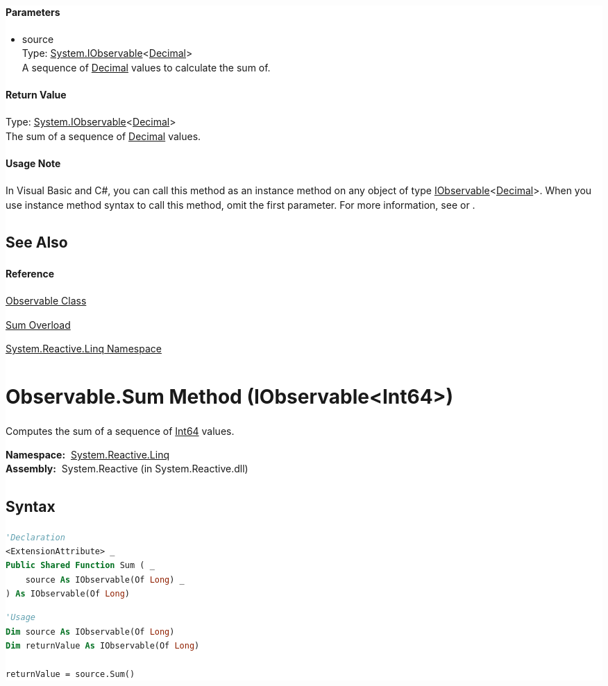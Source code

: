 #### Parameters

- source  
  Type: [System.IObservable](https://msdn.microsoft.com/en-us/library/Dd990377)\<[Decimal](https://msdn.microsoft.com/en-us/library/1k2e8atx)\>  
  A sequence of [Decimal](https://msdn.microsoft.com/en-us/library/1k2e8atx) values to calculate the sum of.

#### Return Value

Type: [System.IObservable](https://msdn.microsoft.com/en-us/library/Dd990377)\<[Decimal](https://msdn.microsoft.com/en-us/library/1k2e8atx)\>  
The sum of a sequence of [Decimal](https://msdn.microsoft.com/en-us/library/1k2e8atx) values.

#### Usage Note

In Visual Basic and C\#, you can call this method as an instance method on any object of type [IObservable](https://msdn.microsoft.com/en-us/library/Dd990377)\<[Decimal](https://msdn.microsoft.com/en-us/library/1k2e8atx)\>. When you use instance method syntax to call this method, omit the first parameter. For more information, see [](https://msdn.microsoft.com/en-us/library/Bb384936) or [](https://msdn.microsoft.com/en-us/library/Bb383977).

## See Also

#### Reference

[Observable Class](Observable/Observable)

[Sum Overload](Sum/Observable.Sum)

[System.Reactive.Linq Namespace](System.Reactive.Linq/System.Reactive.Linq)

# Observable.Sum Method (IObservable\<Int64\>)

Computes the sum of a sequence of [Int64](https://msdn.microsoft.com/en-us/library/6yy583ek) values.

**Namespace:**  [System.Reactive.Linq](System.Reactive.Linq/System.Reactive.Linq)  
**Assembly:**  System.Reactive (in System.Reactive.dll)

## Syntax

```vb
'Declaration
<ExtensionAttribute> _
Public Shared Function Sum ( _
    source As IObservable(Of Long) _
) As IObservable(Of Long)
```

```vb
'Usage
Dim source As IObservable(Of Long)
Dim returnValue As IObservable(Of Long)

returnValue = source.Sum()
```
